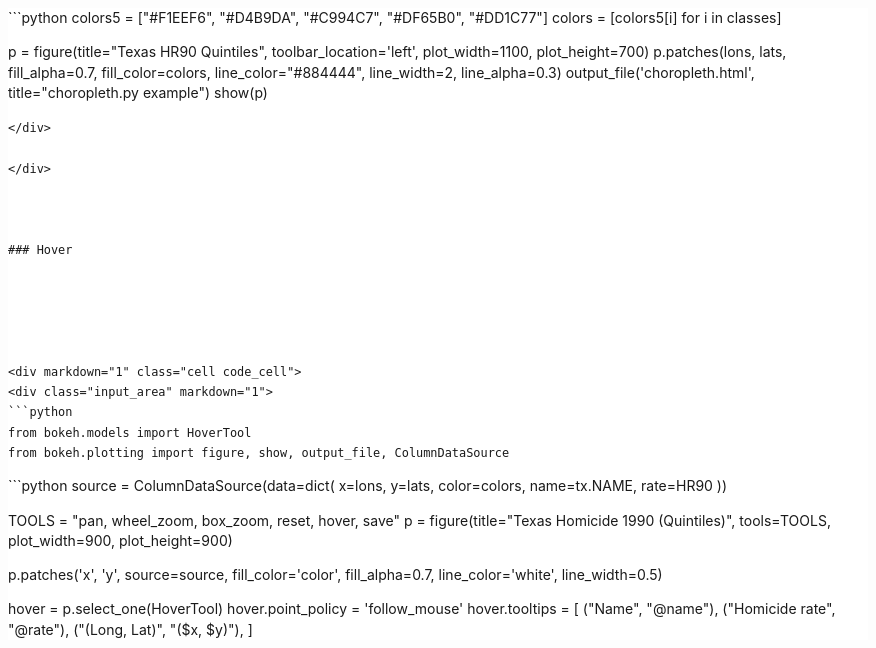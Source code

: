 </div>



<div markdown="1" class="cell code_cell">
<div class="input_area" markdown="1">
```python
colors5 = ["#F1EEF6", "#D4B9DA", "#C994C7", "#DF65B0", "#DD1C77"]
colors = [colors5[i] for i in classes]

p = figure(title="Texas HR90 Quintiles", toolbar_location='left',
          plot_width=1100, plot_height=700)
p.patches(lons, lats, fill_alpha=0.7, fill_color=colors,
         line_color="#884444", line_width=2, line_alpha=0.3)
output_file('choropleth.html', title="choropleth.py example")
show(p)

```
</div>

</div>



### Hover





<div markdown="1" class="cell code_cell">
<div class="input_area" markdown="1">
```python
from bokeh.models import HoverTool
from bokeh.plotting import figure, show, output_file, ColumnDataSource

```
</div>

</div>



<div markdown="1" class="cell code_cell">
<div class="input_area" markdown="1">
```python
source = ColumnDataSource(data=dict(
        x=lons,
        y=lats,
        color=colors,
        name=tx.NAME,
        rate=HR90
    ))

TOOLS = "pan, wheel_zoom, box_zoom, reset, hover, save"
p = figure(title="Texas Homicide 1990 (Quintiles)", tools=TOOLS,
          plot_width=900, plot_height=900)

p.patches('x', 'y', source=source,
         fill_color='color', fill_alpha=0.7,
         line_color='white', line_width=0.5)

hover = p.select_one(HoverTool)
hover.point_policy = 'follow_mouse'
hover.tooltips = [
    ("Name", "@name"),
    ("Homicide rate", "@rate"),
    ("(Long, Lat)", "($x, $y)"),
]


```
